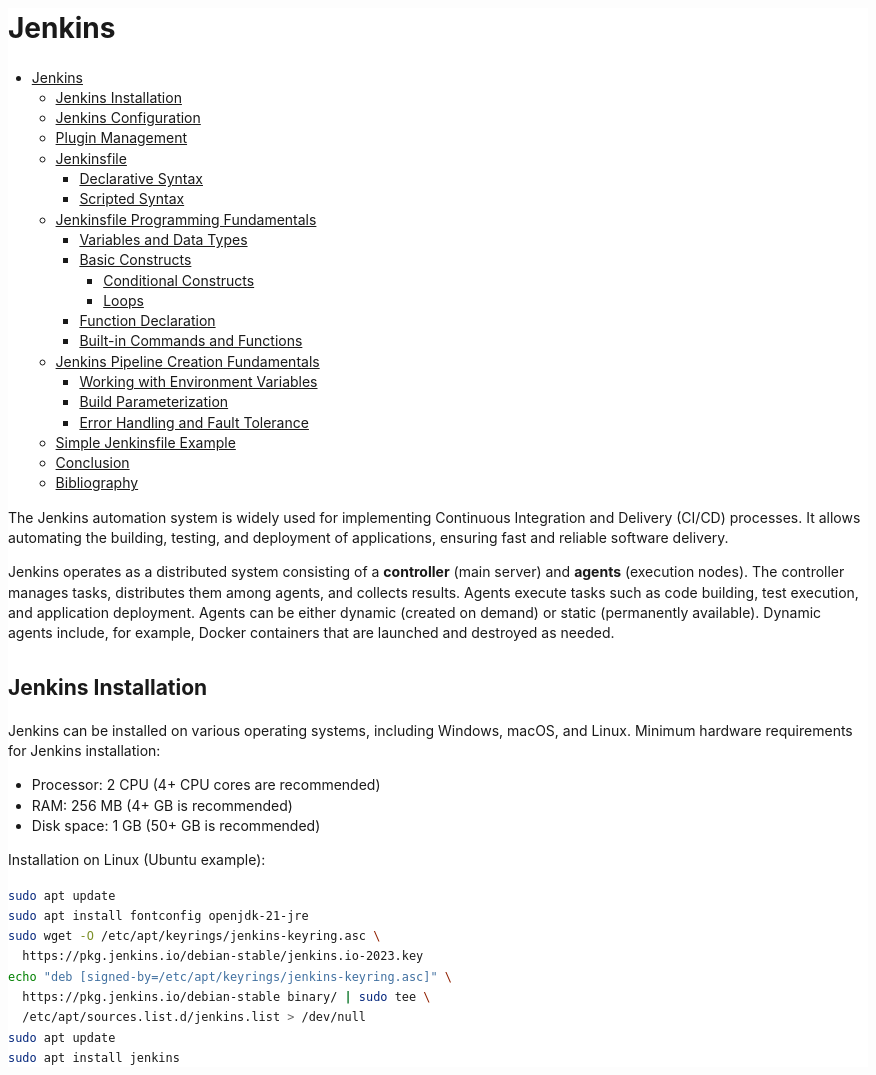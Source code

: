 # Jenkins

- [Jenkins](#jenkins)
  - [Jenkins Installation](#jenkins-installation)
  - [Jenkins Configuration](#jenkins-configuration)
  - [Plugin Management](#plugin-management)
  - [Jenkinsfile](#jenkinsfile)
    - [Declarative Syntax](#declarative-syntax)
    - [Scripted Syntax](#scripted-syntax)
  - [Jenkinsfile Programming Fundamentals](#jenkinsfile-programming-fundamentals)
    - [Variables and Data Types](#variables-and-data-types)
    - [Basic Constructs](#basic-constructs)
      - [Conditional Constructs](#conditional-constructs)
      - [Loops](#loops)
    - [Function Declaration](#function-declaration)
    - [Built-in Commands and Functions](#built-in-commands-and-functions)
  - [Jenkins Pipeline Creation Fundamentals](#jenkins-pipeline-creation-fundamentals)
    - [Working with Environment Variables](#working-with-environment-variables)
    - [Build Parameterization](#build-parameterization)
    - [Error Handling and Fault Tolerance](#error-handling-and-fault-tolerance)
  - [Simple Jenkinsfile Example](#simple-jenkinsfile-example)
  - [Conclusion](#conclusion)
  - [Bibliography](#bibliography)

The Jenkins automation system is widely used for implementing Continuous Integration and Delivery (CI/CD) processes. It allows automating the building, testing, and deployment of applications, ensuring fast and reliable software delivery.

Jenkins operates as a distributed system consisting of a **controller** (main server) and **agents** (execution nodes). The controller manages tasks, distributes them among agents, and collects results. Agents execute tasks such as code building, test execution, and application deployment. Agents can be either dynamic (created on demand) or static (permanently available). Dynamic agents include, for example, Docker containers that are launched and destroyed as needed.

## Jenkins Installation

Jenkins can be installed on various operating systems, including Windows, macOS, and Linux. Minimum hardware requirements for Jenkins installation:

- Processor: 2 CPU (4+ CPU cores are recommended)
- RAM: 256 MB (4+ GB is recommended)
- Disk space: 1 GB (50+ GB is recommended)

Installation on Linux (Ubuntu example):

```bash
sudo apt update
sudo apt install fontconfig openjdk-21-jre
sudo wget -O /etc/apt/keyrings/jenkins-keyring.asc \
  https://pkg.jenkins.io/debian-stable/jenkins.io-2023.key
echo "deb [signed-by=/etc/apt/keyrings/jenkins-keyring.asc]" \
  https://pkg.jenkins.io/debian-stable binary/ | sudo tee \
  /etc/apt/sources.list.d/jenkins.list > /dev/null
sudo apt update
sudo apt install jenkins
```

